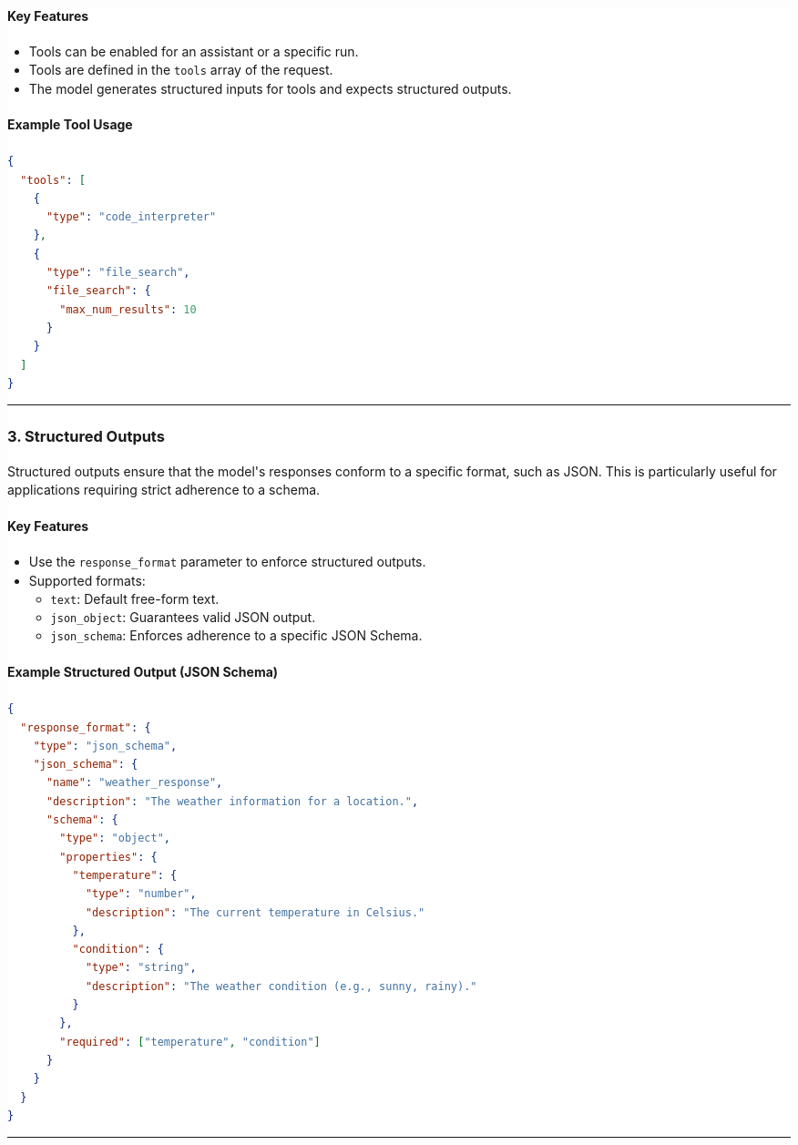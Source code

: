 #### **Key Features**
- Tools can be enabled for an assistant or a specific run.
- Tools are defined in the `tools` array of the request.
- The model generates structured inputs for tools and expects structured outputs.

#### **Example Tool Usage**
```json
{
  "tools": [
    {
      "type": "code_interpreter"
    },
    {
      "type": "file_search",
      "file_search": {
        "max_num_results": 10
      }
    }
  ]
}
```

---

### **3. Structured Outputs**
Structured outputs ensure that the model's responses conform to a specific format, such as JSON. This is particularly useful for applications requiring strict adherence to a schema.

#### **Key Features**
- Use the `response_format` parameter to enforce structured outputs.
- Supported formats:
  - `text`: Default free-form text.
  - `json_object`: Guarantees valid JSON output.
  - `json_schema`: Enforces adherence to a specific JSON Schema.

#### **Example Structured Output (JSON Schema)**
```json
{
  "response_format": {
    "type": "json_schema",
    "json_schema": {
      "name": "weather_response",
      "description": "The weather information for a location.",
      "schema": {
        "type": "object",
        "properties": {
          "temperature": {
            "type": "number",
            "description": "The current temperature in Celsius."
          },
          "condition": {
            "type": "string",
            "description": "The weather condition (e.g., sunny, rainy)."
          }
        },
        "required": ["temperature", "condition"]
      }
    }
  }
}
```

---
